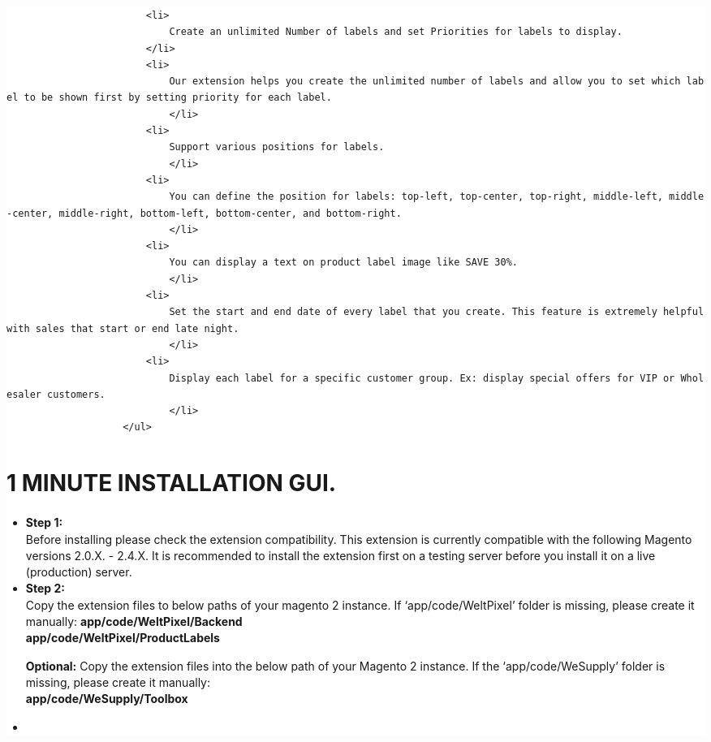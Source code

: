                             <li>
                                Create an unlimited Number of labels and set Priorities for labels to display.
                            </li>
                            <li>
                                Our extension helps you create the unlimited number of labels and allow you to set which label to be shown first by setting priority for each label.
                                </li>
                            <li>
                                Support various positions for labels.
                                </li>
                            <li>
                                You can define the position for labels: top-left, top-center, top-right, middle-left, middle-center, middle-right, bottom-left, bottom-center, and bottom-right.
                                </li>
                            <li>
                                You can display a text on product label image like SAVE 30%.
                                </li>
                            <li>
                                Set the start and end date of every label that you create. This feature is extremely helpful with sales that start or end late night.
                                </li>
                            <li>
                                Display each label for a specific customer group. Ex: display special offers for VIP or Wholesaler customers.
                                </li>
                        </ul>
</div>
</td>
</tr>

<tr>
<td>
<div class="col-md-6">
<h1>1 MINUTE INSTALLATION GUI.</h1>
              <ul>
                <li>
                  <strong>Step 1: </strong><br>
                  Before installing please check the extension compatibility.
                  This extension is currently compatible with the following Magento versions 2.0.X. - 2.4.X. 
                  It is recommended to install the extension first on a testing server before you install it on a
                  live (production) server.
                </li>
                <li>
                  <strong>Step 2: </strong><br>
                  Copy the extension files to below paths of your magento 2 instance. If ‘app/code/WeltPixel’ folder
                  is missing, please create it manually:  
                  <strong>
                    app/code/WeltPixel/Backend
                  </strong>
                  <br>
                  <strong>
                    app/code/WeltPixel/ProductLabels
                  </strong>
                </li>
                <p>
                  <strong>Optional:</strong>      Copy the extension files into the below path of your Magento 2 instance. If the ‘app/code/WeSupply’ folder
                  is missing, please create it manually:  
                  <br>
                  <strong>
                    app/code/WeSupply/Toolbox
                  </strong>
                </p>
               <li>